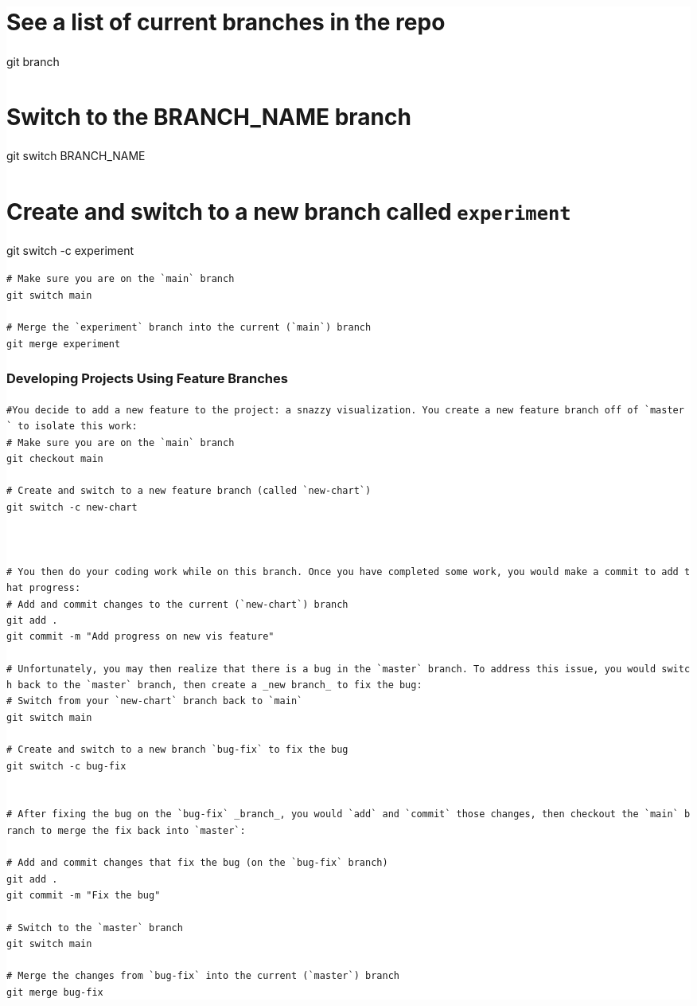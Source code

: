 # See a list of current branches in the repo
git branch
# Switch to the BRANCH_NAME branch
git switch BRANCH_NAME

# Create and switch to a new branch called `experiment`
git switch -c experiment


```shell
# Make sure you are on the `main` branch
git switch main

# Merge the `experiment` branch into the current (`main`) branch
git merge experiment
```

### Developing Projects Using Feature Branches
```shell
#You decide to add a new feature to the project: a snazzy visualization. You create a new feature branch off of `master` to isolate this work:
# Make sure you are on the `main` branch
git checkout main

# Create and switch to a new feature branch (called `new-chart`)
git switch -c new-chart



# You then do your coding work while on this branch. Once you have completed some work, you would make a commit to add that progress:
# Add and commit changes to the current (`new-chart`) branch
git add .
git commit -m "Add progress on new vis feature"

# Unfortunately, you may then realize that there is a bug in the `master` branch. To address this issue, you would switch back to the `master` branch, then create a _new branch_ to fix the bug:
# Switch from your `new-chart` branch back to `main`
git switch main

# Create and switch to a new branch `bug-fix` to fix the bug
git switch -c bug-fix


# After fixing the bug on the `bug-fix` _branch_, you would `add` and `commit` those changes, then checkout the `main` branch to merge the fix back into `master`:

# Add and commit changes that fix the bug (on the `bug-fix` branch)
git add .
git commit -m "Fix the bug"

# Switch to the `master` branch
git switch main

# Merge the changes from `bug-fix` into the current (`master`) branch
git merge bug-fix

```